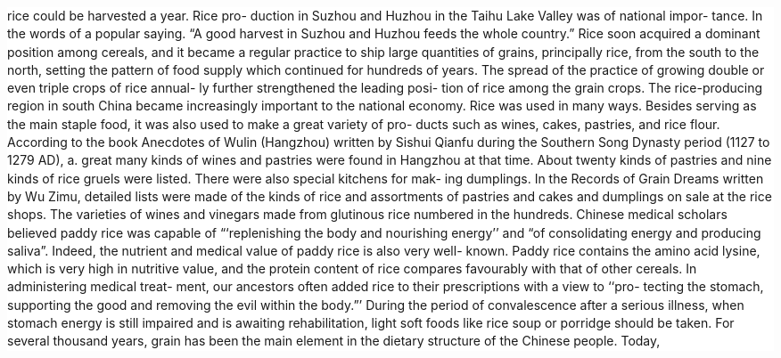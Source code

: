 rice could be harvested a year. Rice pro- 
duction in Suzhou and Huzhou in the 
Taihu Lake Valley was of national impor- 
tance. In the words of a popular saying. 
“A good harvest in Suzhou and Huzhou 
feeds the whole country.” 
Rice soon acquired a dominant position 
among cereals, and it became a regular 
practice to ship large quantities of grains, 
principally rice, from the south to the 
north, setting the pattern of food supply 
which continued for hundreds of years. 
The spread of the practice of growing 
double or even triple crops of rice annual- 
ly further strengthened the leading posi- 
tion of rice among the grain crops. The 
rice-producing region in south China 
became increasingly important to the 
national economy. 
Rice was used in many ways. Besides 
serving as the main staple food, it was 
also used to make a great variety of pro- 
ducts such as wines, cakes, pastries, 
and rice flour. According to the book 
Anecdotes of Wulin (Hangzhou) written 
by Sishui Qianfu during the Southern 
Song Dynasty period (1127 to 1279 
AD), a. great many kinds of wines and 
pastries were found in Hangzhou at that 
time. About twenty kinds of pastries and 
nine kinds of rice gruels were listed. 
There were also special kitchens for mak- 
ing dumplings. In the Records of Grain 
Dreams written by Wu Zimu, detailed 
lists were made of the kinds of rice and 
assortments of pastries and cakes and 
dumplings on sale at the rice shops. The 
varieties of wines and vinegars made 
from glutinous rice numbered in the 
hundreds. 
Chinese medical scholars believed 
paddy rice was capable of “‘replenishing 
the body and nourishing energy’’ and “of 
consolidating energy and producing 
saliva”. Indeed, the nutrient and medical 
value of paddy rice is also very well- 
known. Paddy rice contains the amino 
acid lysine, which is very high in nutritive 
value, and the protein content of rice 
compares favourably with that of other 
cereals. In administering medical treat- 
ment, our ancestors often added rice to 
their prescriptions with a view to ‘‘pro- 
tecting the stomach, supporting the 
good and removing the evil within the 
body.”’ 
During the period of convalescence 
after a serious illness, when stomach 
energy is still impaired and is awaiting 
rehabilitation, light soft foods like rice 
soup or porridge should be taken. 
For several thousand years, grain has 
been the main element in the dietary 
structure of the Chinese people. Today, 